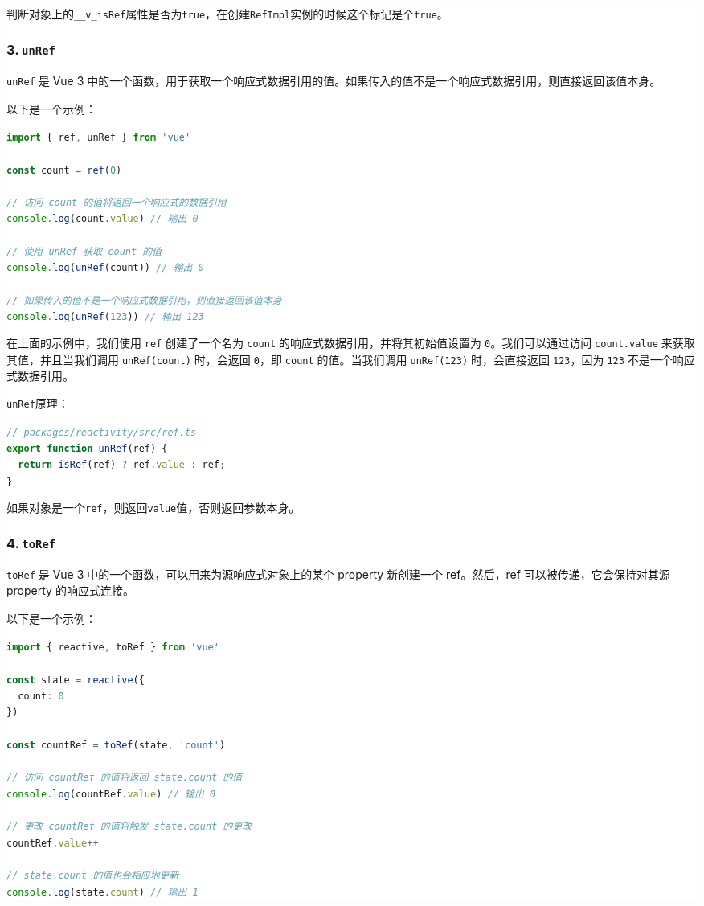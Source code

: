 判断对象上的`__v_isRef`属性是否为`true`，在创建`RefImpl`实例的时候这个标记是个`true`。



### 3. `unRef`

`unRef` 是 Vue 3 中的一个函数，用于获取一个响应式数据引用的值。如果传入的值不是一个响应式数据引用，则直接返回该值本身。

以下是一个示例：

```typescript
import { ref, unRef } from 'vue'

const count = ref(0)

// 访问 count 的值将返回一个响应式的数据引用
console.log(count.value) // 输出 0

// 使用 unRef 获取 count 的值
console.log(unRef(count)) // 输出 0

// 如果传入的值不是一个响应式数据引用，则直接返回该值本身
console.log(unRef(123)) // 输出 123
```

在上面的示例中，我们使用 `ref` 创建了一个名为 `count` 的响应式数据引用，并将其初始值设置为 `0`。我们可以通过访问 `count.value` 来获取其值，并且当我们调用 `unRef(count)` 时，会返回 `0`，即 `count` 的值。当我们调用 `unRef(123)` 时，会直接返回 `123`，因为 `123` 不是一个响应式数据引用。

`unRef`原理：

```typescript
// packages/reactivity/src/ref.ts
export function unRef(ref) {
  return isRef(ref) ? ref.value : ref;
}
```

如果对象是一个`ref`，则返回`value`值，否则返回参数本身。



### 4. `toRef`

`toRef` 是 Vue 3 中的一个函数，可以用来为源响应式对象上的某个 property 新创建一个 ref。然后，ref 可以被传递，它会保持对其源 property 的响应式连接。

以下是一个示例：

```typescript
import { reactive, toRef } from 'vue'

const state = reactive({
  count: 0
})

const countRef = toRef(state, 'count')

// 访问 countRef 的值将返回 state.count 的值
console.log(countRef.value) // 输出 0

// 更改 countRef 的值将触发 state.count 的更改
countRef.value++

// state.count 的值也会相应地更新
console.log(state.count) // 输出 1
```
